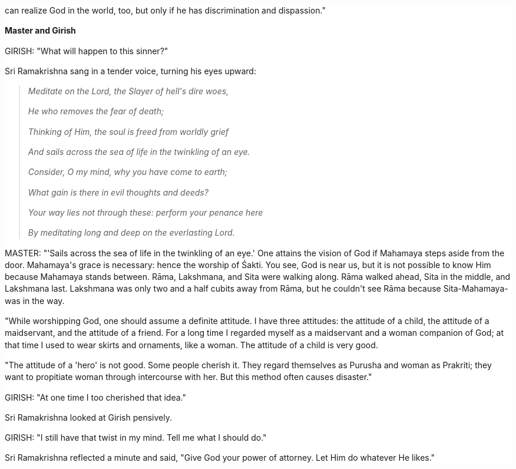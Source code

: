 can realize God in the world, too, but only if he has discrimination and
dispassion.\"

**Master and Girish**

GIRISH: \"What will happen to this sinner?\"

Sri Ramakrishna sang in a tender voice, turning his eyes upward:

> *Meditate on the Lord, the Slayer of hell\'s dire woes,*
>
> *He who removes the fear of death;*
>
> *Thinking of Him, the soul is freed from worldly grief*
>
> *And sails across the sea of life in the twinkling of an eye.*
>
> *Consider, O my mind, why you have come to earth;*
>
> *What gain is there in evil thoughts and deeds?*
>
> *Your way lies not through these: perform your penance here*
>
> *By meditating long and deep on the everlasting Lord.*

MASTER: \"\'Sails across the sea of life in the twinkling of an eye.\'
One attains the vision of God if Mahamaya steps aside from the door.
Mahamaya\'s grace is necessary: hence the worship of Śakti. You see, God
is near us, but it is not possible to know Him because Mahamaya stands
between. Rāma, Lakshmana, and Sita were walking along. Rāma walked
ahead, Sita in the middle, and Lakshmana last. Lakshmana was only two
and a half cubits away from Rāma, but he couldn\'t see Rāma because
Sita-Mahamaya-was in the way.

\"While worshipping God, one should assume a definite attitude. I have
three attitudes: the attitude of a child, the attitude of a maidservant,
and the attitude of a friend. For a long time I regarded myself as a
maidservant and a woman companion of God; at that time I used to wear
skirts and ornaments, like a woman. The attitude of a child is very
good.

\"The attitude of a \'hero\' is not good. Some people cherish it. They
regard themselves as Purusha and woman as Prakriti; they want to
propitiate woman through intercourse with her. But this method often
causes disaster.\"

GIRISH: \"At one time I too cherished that idea.\"

Sri Ramakrishna looked at Girish pensively.

GIRISH: \"I still have that twist in my mind. Tell me what I should
do.\"

Sri Ramakrishna reflected a minute and said, \"Give God your power of
attorney. Let Him do whatever He likes.\"
